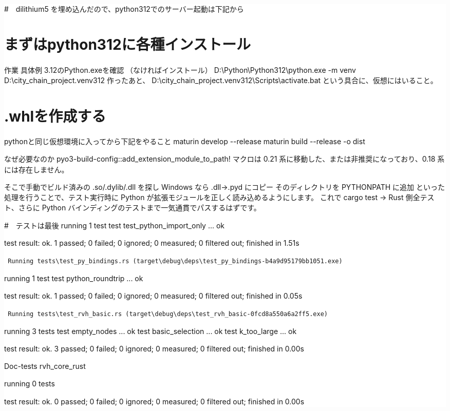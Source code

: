 #　dilithium5 を埋め込んだので、python312でのサーバー起動は下記から
# まずはpython312に各種インストール
作業	具体例
3.12のPython.exeを確認	（なければインストール）
D:\Python\Python312\python.exe -m venv D:\city_chain_project\.venv312
作ったあと、
D:\city_chain_project\.venv312\Scripts\activate.bat
という具合に、仮想にはいること。

# .whlを作成する
pythonと同じ仮想環境に入ってから下記をやること
maturin develop --release
maturin build --release -o dist

なぜ必要なのか
pyo3-build-config::add_extension_module_to_path! マクロは 0.21 系に移動した、または非推奨になっており、0.18 系には存在しません。

そこで手動でビルド済みの .so/.dylib/.dll を探し
Windows なら .dll→.pyd にコピー
そのディレクトリを PYTHONPATH に追加
といった処理を行うことで、テスト実行時に Python が拡張モジュールを正しく読み込めるようにします。
これで cargo test → Rust 側全テスト、さらに Python バインディングのテストまで一気通貫でパスするはずです。

#　テストは最後
running 1 test
test test_python_import_only ... ok

test result: ok. 1 passed; 0 failed; 0 ignored; 0 measured; 0 filtered out; finished in 1.51s

     Running tests\test_py_bindings.rs (target\debug\deps\test_py_bindings-b4a9d95179bb1051.exe)

running 1 test
test python_roundtrip ... ok

test result: ok. 1 passed; 0 failed; 0 ignored; 0 measured; 0 filtered out; finished in 0.05s

     Running tests\test_rvh_basic.rs (target\debug\deps\test_rvh_basic-0fcd8a550a6a2ff5.exe)

running 3 tests
test empty_nodes ... ok
test basic_selection ... ok
test k_too_large ... ok

test result: ok. 3 passed; 0 failed; 0 ignored; 0 measured; 0 filtered out; finished in 0.00s

   Doc-tests rvh_core_rust

running 0 tests

test result: ok. 0 passed; 0 failed; 0 ignored; 0 measured; 0 filtered out; finished in 0.00s
